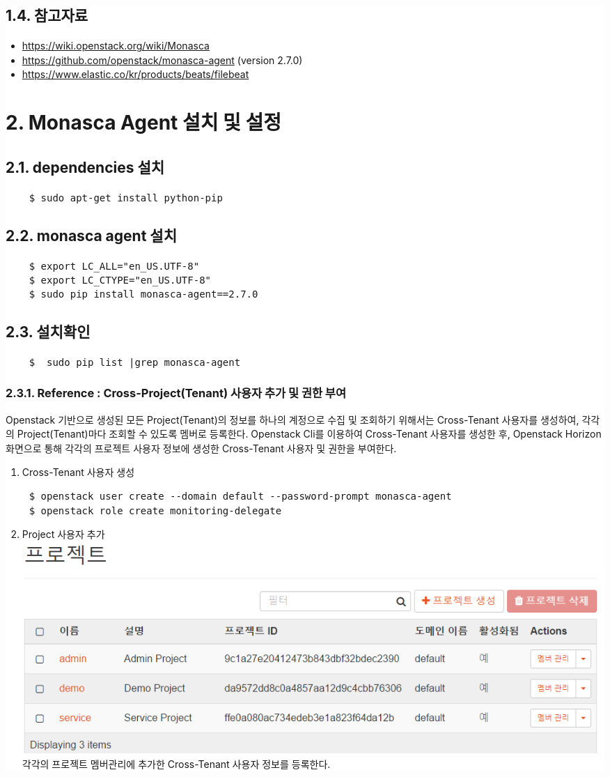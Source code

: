 ## 1.4.	참고자료   <div id='1.4.'/>
- https://wiki.openstack.org/wiki/Monasca
- https://github.com/openstack/monasca-agent (version 2.7.0)
- https://www.elastic.co/kr/products/beats/filebeat

# 2.	Monasca Agent 설치 및 설정   <div id='2.'/>
## 2.1.	dependencies 설치   <div id='2.1.'/>
<pre>
    $ sudo apt-get install python-pip
</pre>    
    
## 2.2.	monasca agent 설치   <div id='2.2.'/>
<pre>
    $ export LC_ALL="en_US.UTF-8"
    $ export LC_CTYPE="en_US.UTF-8"
    $ sudo pip install monasca-agent==2.7.0
</pre>
    
## 2.3.	설치확인   <div id='2.3.'/>
<pre>
    $  sudo pip list |grep monasca-agent
</pre>

### 2.3.1. Reference : Cross-Project(Tenant) 사용자 추가 및 권한 부여  <div id='2.3.1.'/>
Openstack 기반으로 생성된 모든 Project(Tenant)의 정보를 하나의 계정으로 수집 및 조회하기 위해서는 Cross-Tenant 사용자를 생성하여, 각각의 Project(Tenant)마다 조회할 수 있도록 멤버로 등록한다.
Openstack Cli를 이용하여 Cross-Tenant 사용자를 생성한 후, Openstack Horizon 화면으로 통해 각각의 프로젝트 사용자 정보에 생성한 Cross-Tenant 사용자 및 권한을 부여한다.
1. Cross-Tenant 사용자 생성
<pre>
    $ openstack user create --domain default --password-prompt monasca-agent
    $ openstack role create monitoring-delegate
</pre>


2. Project 사용자 추가
![](images/Monasca/14.1.png)
각각의 프로젝트 멤버관리에 추가한 Cross-Tenant 사용자 정보를 등록한다.